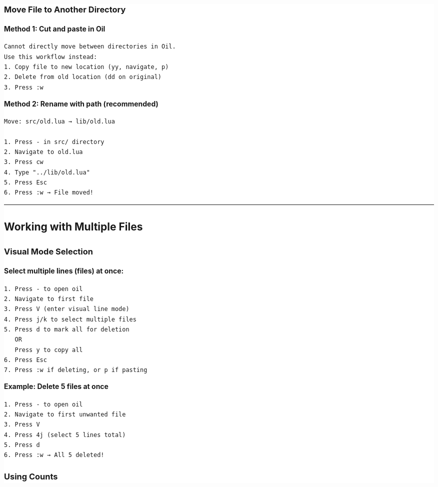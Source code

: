 ### Move File to Another Directory

**Method 1: Cut and paste in Oil**
```
Cannot directly move between directories in Oil.
Use this workflow instead:
1. Copy file to new location (yy, navigate, p)
2. Delete from old location (dd on original)
3. Press :w
```

**Method 2: Rename with path (recommended)**
```
Move: src/old.lua → lib/old.lua

1. Press - in src/ directory
2. Navigate to old.lua
3. Press cw
4. Type "../lib/old.lua"
5. Press Esc
6. Press :w → File moved!
```

---

## Working with Multiple Files

### Visual Mode Selection

**Select multiple lines (files) at once:**

```
1. Press - to open oil
2. Navigate to first file
3. Press V (enter visual line mode)
4. Press j/k to select multiple files
5. Press d to mark all for deletion
   OR
   Press y to copy all
6. Press Esc
7. Press :w if deleting, or p if pasting
```

**Example: Delete 5 files at once**
```
1. Press - to open oil
2. Navigate to first unwanted file
3. Press V
4. Press 4j (select 5 lines total)
5. Press d
6. Press :w → All 5 deleted!
```

### Using Counts
